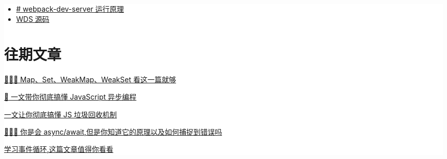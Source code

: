 - [# webpack-dev-server 运行原理](https://juejin.cn/post/7075260685864665119#heading-3)
- [WDS 源码](https://github.com/webpack/webpack-dev-server)

# 往期文章

[💯💯💯 Map、Set、WeakMap、WeakSet 看这一篇就够](https://juejin.cn/post/7183237715217874999 "https://juejin.cn/post/7183237715217874999")

[🍓 一文带你彻底搞懂 JavaScript 异步编程](https://juejin.cn/post/7178768412582084664 "https://juejin.cn/post/7178768412582084664")

[一文让你彻底搞懂 JS 垃圾回收机制](https://juejin.cn/post/7173644980240515085 "https://juejin.cn/post/7173644980240515085")

[💯💯💯 你是会 async/await,但是你知道它的原理以及如何捕捉到错误吗](https://juejin.cn/post/7186224254990417979)

[学习事件循环,这篇文章值得你看看](https://juejin.cn/post/7186575283082756154)
